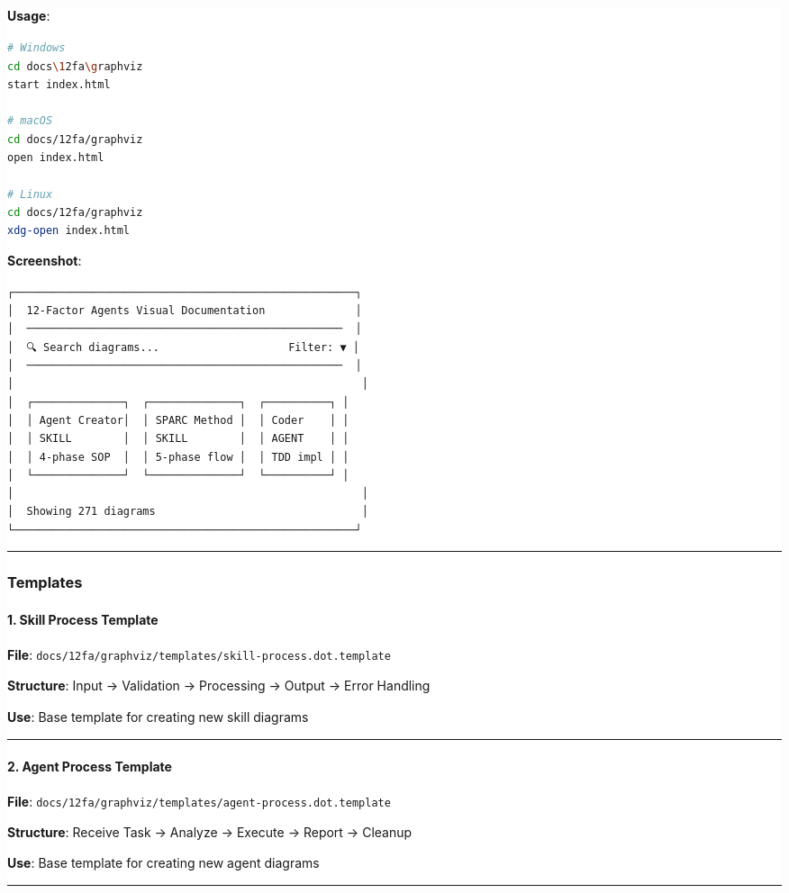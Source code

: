 **Usage**:
```bash
# Windows
cd docs\12fa\graphviz
start index.html

# macOS
cd docs/12fa/graphviz
open index.html

# Linux
cd docs/12fa/graphviz
xdg-open index.html
```

**Screenshot**:
```
┌─────────────────────────────────────────────────────┐
│  12-Factor Agents Visual Documentation              │
│  ─────────────────────────────────────────────────  │
│  🔍 Search diagrams...                    Filter: ▼ │
│  ─────────────────────────────────────────────────  │
│                                                      │
│  ┌──────────────┐  ┌──────────────┐  ┌──────────┐ │
│  │ Agent Creator│  │ SPARC Method │  │ Coder    │ │
│  │ SKILL        │  │ SKILL        │  │ AGENT    │ │
│  │ 4-phase SOP  │  │ 5-phase flow │  │ TDD impl │ │
│  └──────────────┘  └──────────────┘  └──────────┘ │
│                                                      │
│  Showing 271 diagrams                                │
└─────────────────────────────────────────────────────┘
```

---

### Templates

#### 1. Skill Process Template
**File**: `docs/12fa/graphviz/templates/skill-process.dot.template`

**Structure**: Input → Validation → Processing → Output → Error Handling

**Use**: Base template for creating new skill diagrams

---

#### 2. Agent Process Template
**File**: `docs/12fa/graphviz/templates/agent-process.dot.template`

**Structure**: Receive Task → Analyze → Execute → Report → Cleanup

**Use**: Base template for creating new agent diagrams

---
